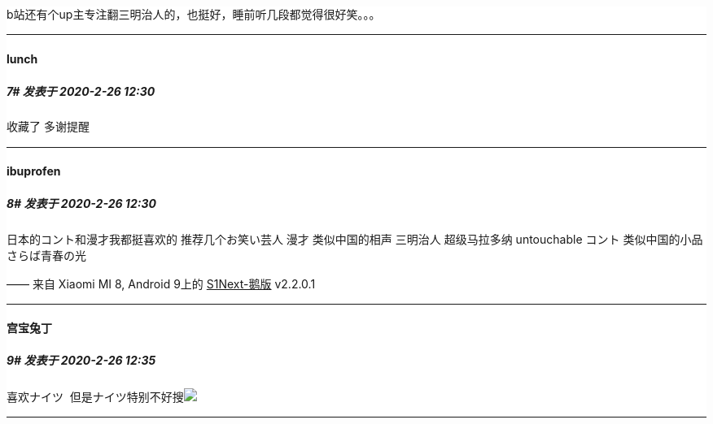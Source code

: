 


b站还有个up主专注翻三明治人的，也挺好，睡前听几段都觉得很好笑。。。







*****

####  lunch  
##### 7#       发表于 2020-2-26 12:30




收藏了 多谢提醒







*****

####  ibuprofen  
##### 8#       发表于 2020-2-26 12:30




日本的コント和漫才我都挺喜欢的 
推荐几个お笑い芸人
漫才 类似中国的相声
三明治人
 超级马拉多纳
 untouchable 
コント 类似中国的小品
さらば青春の光

—— 来自 Xiaomi MI 8, Android 9上的 [S1Next-鹅版](https://github.com/ykrank/S1-Next/releases) v2.2.0.1







*****

####  宫宝兔丁  
##### 9#       发表于 2020-2-26 12:35




喜欢ナイツ  但是ナイツ特别不好搜<img src="https://static.saraba1st.com/image/smiley/face2017/013.png" referrerpolicy="no-referrer">







*****
